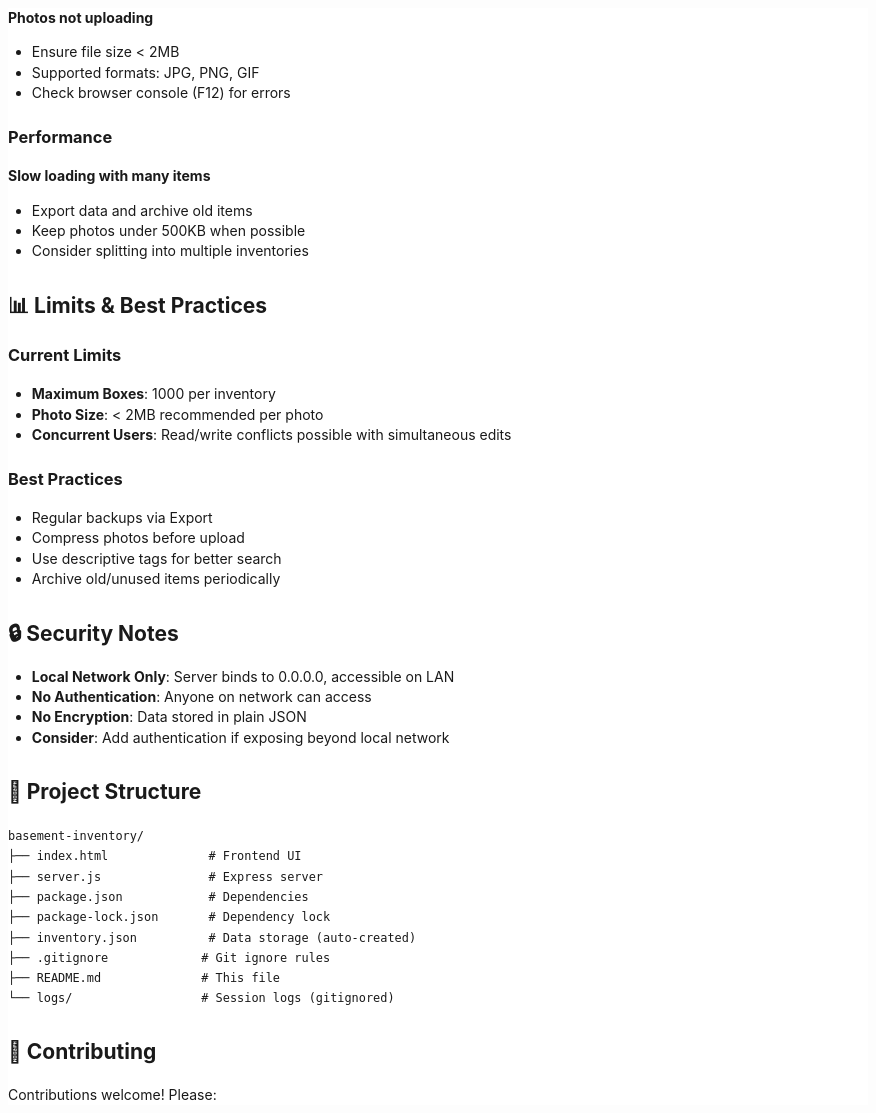 **Photos not uploading**
- Ensure file size < 2MB
- Supported formats: JPG, PNG, GIF
- Check browser console (F12) for errors

### Performance

**Slow loading with many items**
- Export data and archive old items
- Keep photos under 500KB when possible
- Consider splitting into multiple inventories

## 📊 Limits & Best Practices

### Current Limits
- **Maximum Boxes**: 1000 per inventory
- **Photo Size**: < 2MB recommended per photo
- **Concurrent Users**: Read/write conflicts possible with simultaneous edits

### Best Practices
- Regular backups via Export
- Compress photos before upload
- Use descriptive tags for better search
- Archive old/unused items periodically

## 🔒 Security Notes

- **Local Network Only**: Server binds to 0.0.0.0, accessible on LAN
- **No Authentication**: Anyone on network can access
- **No Encryption**: Data stored in plain JSON
- **Consider**: Add authentication if exposing beyond local network

## 📁 Project Structure

```
basement-inventory/
├── index.html              # Frontend UI
├── server.js               # Express server
├── package.json            # Dependencies
├── package-lock.json       # Dependency lock
├── inventory.json          # Data storage (auto-created)
├── .gitignore             # Git ignore rules
├── README.md              # This file
└── logs/                  # Session logs (gitignored)
```

## 🤝 Contributing

Contributions welcome! Please:
